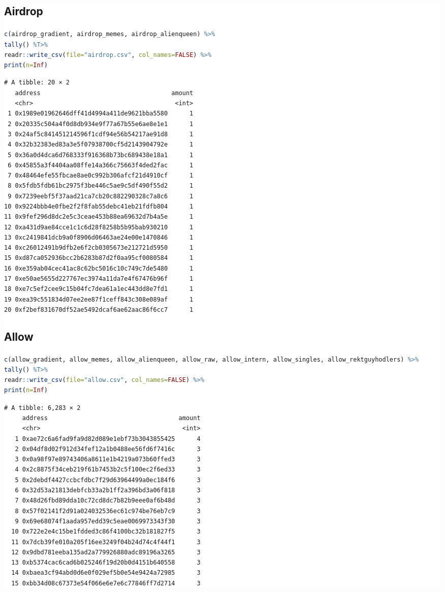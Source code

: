 ## Airdrop

``` r
c(airdrop_gradient, airdrop_memes, airdrop_alienqueen) %>%
tally() %T>%
readr::write_csv(file="airdrop.csv", col_names=FALSE) %>%
print(n=Inf)
```

    # A tibble: 20 × 2
       address                                    amount
       <chr>                                       <int>
     1 0x1989e01962646dff41d4994a411de9621bba5580      1
     2 0x20335c504a4f0d8db934e9f77a67b55e6ae8e1e1      1
     3 0x24af5c841451214596f1cdf94e56b54217ae91d8      1
     4 0x32b32383ed83a3e5f07938700cf5d2143904792e      1
     5 0x36a0d4dca6d768333f916368b73bc689438e18a1      1
     6 0x45855a3f4404aa08ffe14a366c75663f4ded2fac      1
     7 0x48464efe55fbcae8ae0c992b306afcf21d4910cf      1
     8 0x5fdb5fdb61bc2975f3be446c5ae9c5df490f55d2      1
     9 0x7239eebf5f37aad21ca7cb20c882290328c7a8c6      1
    10 0x9224bbb4e0fbe2f2f8fab55debc41eb21fdfb804      1
    11 0x9fef296d8dc2e5c3ceae453b88ea69632d7b4a5e      1
    12 0xa431d9ae84cce1c1c6d28f8258b5b95bab930210      1
    13 0xc2419841dcb9a0f8906d06463ae24e00e1470846      1
    14 0xc26012491b9dfb2e6f2cb0305673e212721d5950      1
    15 0xd87ca052936bcc2b6283b87d2f0aa95cf0080584      1
    16 0xe359ab04cec41ac8c62bc5016c10c749c7de5480      1
    17 0xe50ae5655d227767ec3974a11da7e4f67476b96f      1
    18 0xe7c5ef2cee9c15b04fc7dea61a1ec443dd8e7fd1      1
    19 0xea39c551834d07ee2ee87f1ceff843c308e089af      1
    20 0xf2bef831670df52ae5492dcaf6ae62aac86f6cc7      1

## Allow

``` r
c(allow_gradient, allow_memes, allow_alienqueen, allow_raw, allow_intern, allow_singles, allow_rektguyhodlers) %>%
tally() %T>%
readr::write_csv(file="allow.csv", col_names=FALSE) %>%
print(n=Inf)
```

    # A tibble: 6,283 × 2
         address                                    amount
         <chr>                                       <int>
       1 0xae72c6a6fad9fa9d82d089e1ebf73b3043855425      4
       2 0x04df8d02f912d34fef12a1b0488ee56fd6f7416c      3
       3 0x0a98f97e89743406a8611e1b4219a073b60ffed3      3
       4 0x2c8875f34ceb219f61b7453b2c5f100ec2f6ed33      3
       5 0x2debdf4427ccbcfdbc7f29d63964499a0ec184f6      3
       6 0x32d53a21813debfcb33a2b1ff2a396bd3a06f818      3
       7 0x48d26fbd89dda10c72cd8dc7b82b9eee0af6b48d      3
       8 0x57f02141f2d91a024032536ec61c974be76eb7c9      3
       9 0x69e68074f1aada957edd39c5eae0069973343f30      3
      10 0x722e2e4c15be1fdded3c86f4100bc32b181827f5      3
      11 0x7dcb39fe010a205f16ee3249f04b24d74c4f44f1      3
      12 0x9dbd781eeba135ad2a779926880adc89196a3265      3
      13 0xb5374cac6cad6b025246f19d20b0d4151b640558      3
      14 0xbaea3cf94abd0d6e0f029ef5b0e54e9424a72985      3
      15 0xbb34d08c67373e54f066e6e7e6c77846ff7d2714      3